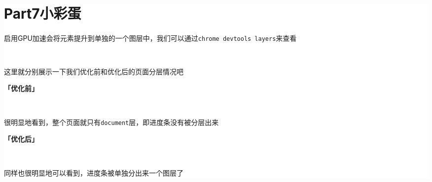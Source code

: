 # Part7小彩蛋

启用GPU加速会将元素提升到单独的一个图层中，我们可以通过`chrome devtools layers`来查看

![图片](data:image/gif;base64,iVBORw0KGgoAAAANSUhEUgAAAAEAAAABCAYAAAAfFcSJAAAADUlEQVQImWNgYGBgAAAABQABh6FO1AAAAABJRU5ErkJggg==)

这里就分别展示一下我们优化前和优化后的页面分层情况吧

**「优化前」**

![图片](data:image/gif;base64,iVBORw0KGgoAAAANSUhEUgAAAAEAAAABCAYAAAAfFcSJAAAADUlEQVQImWNgYGBgAAAABQABh6FO1AAAAABJRU5ErkJggg==)

很明显地看到，整个页面就只有`document`层，即进度条没有被分层出来

**「优化后」**

![图片](data:image/gif;base64,iVBORw0KGgoAAAANSUhEUgAAAAEAAAABCAYAAAAfFcSJAAAADUlEQVQImWNgYGBgAAAABQABh6FO1AAAAABJRU5ErkJggg==)

同样也很明显地可以看到，进度条被单独分出来一个图层了